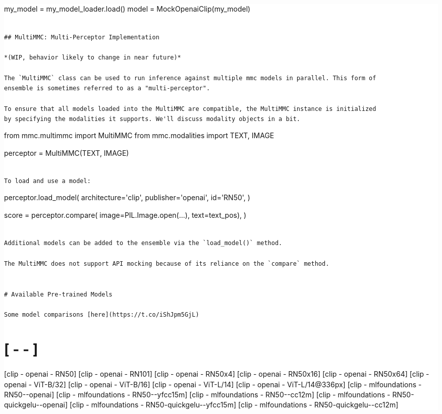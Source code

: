 my_model = my_model_loader.load()
model = MockOpenaiClip(my_model)
```

## MultiMMC: Multi-Perceptor Implementation

*(WIP, behavior likely to change in near future)*

The `MultiMMC` class can be used to run inference against multiple mmc models in parallel. This form of 
ensemble is sometimes referred to as a "multi-perceptor".

To ensure that all models loaded into the MultiMMC are compatible, the MultiMMC instance is initialized
by specifying the modalities it supports. We'll discuss modality objects in a bit.

```
from mmc.multimmc import MultiMMC
from mmc.modalities import TEXT, IMAGE

perceptor = MultiMMC(TEXT, IMAGE)
```

To load and use a model:

```
perceptor.load_model(
    architecture='clip', 
    publisher='openai', 
    id='RN50',
)

score = perceptor.compare(
    image=PIL.Image.open(...), 
    text=text_pos),
)
```

Additional models can be added to the ensemble via the `load_model()` method.

The MultiMMC does not support API mocking because of its reliance on the `compare` method.


# Available Pre-trained Models

Some model comparisons [here](https://t.co/iShJpm5GjL)

```
# [<architecture> - <publisher> - <id>]
[clip - openai - RN50]
[clip - openai - RN101]
[clip - openai - RN50x4]
[clip - openai - RN50x16]
[clip - openai - RN50x64]
[clip - openai - ViT-B/32]
[clip - openai - ViT-B/16]
[clip - openai - ViT-L/14]
[clip - openai - ViT-L/14@336px]
[clip - mlfoundations - RN50--openai]
[clip - mlfoundations - RN50--yfcc15m]
[clip - mlfoundations - RN50--cc12m]
[clip - mlfoundations - RN50-quickgelu--openai]
[clip - mlfoundations - RN50-quickgelu--yfcc15m]
[clip - mlfoundations - RN50-quickgelu--cc12m]